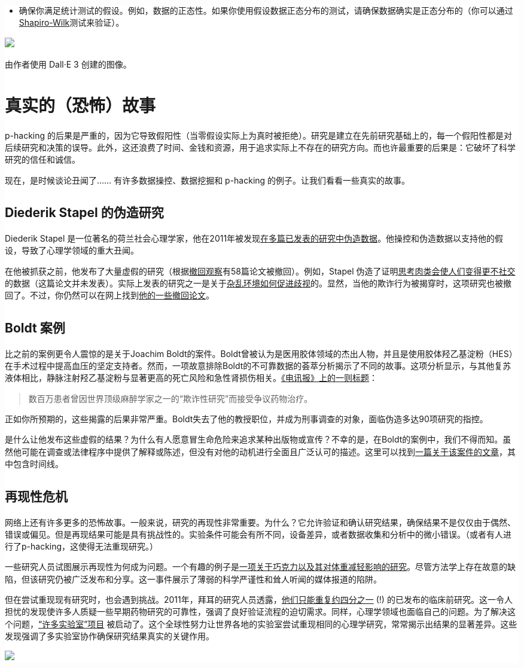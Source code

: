 +   确保你满足统计测试的假设。例如，数据的正态性。如果你使用假设数据正态分布的测试，请确保数据确实是正态分布的（你可以通过[Shapiro-Wilk](https://docs.scipy.org/doc/scipy/reference/generated/scipy.stats.shapiro.html)测试来验证）。

![](../Images/280edc00b01133f7c8745c4e5f987e6a.png)

由作者使用 Dall·E 3 创建的图像。

# 真实的（恐怖）故事

p-hacking 的后果是严重的，因为它导致假阳性（当零假设实际上为真时被拒绝）。研究是建立在先前研究基础上的，每一个假阳性都是对后续研究和决策的误导。此外，这还浪费了时间、金钱和资源，用于追求实际上不存在的研究方向。而也许最重要的后果是：它破坏了科学研究的信任和诚信。

现在，是时候谈论丑闻了…… 有许多数据操控、数据挖掘和 p-hacking 的例子。让我们看看一些真实的故事。

## Diederik Stapel 的伪造研究

Diederik Stapel 是一位著名的荷兰社会心理学家，他在2011年被发现[在多篇已发表的研究中伪造数据](https://www.nytimes.com/2013/04/28/magazine/diederik-stapels-audacious-academic-fraud.html)。他操控和伪造数据以支持他的假设，导致了心理学领域的重大丑闻。

在他被抓获之前，他发布了大量虚假的研究（根据[撤回观察](https://retractionwatch.com/the-retraction-watch-leaderboard/)有58篇论文被撤回）。例如，Stapel 伪造了证明[思考肉类会使人们变得更不社交](http://www.pepijnvanerp.nl/wordpress/wp-content/uploads/2012/08/vleesstudies-1.pdf)的数据（这篇论文并未发表）。实际上发表的研究之一是关于[杂乱环境如何促进歧视](https://www.science.org/doi/10.1126/science.1201068)的。显然，当他的欺诈行为被揭穿时，这项研究也被撤回了。不过，你仍然可以在网上找到[他的一些撤回论文](https://onlinelibrary.wiley.com/authored-by/Stapel/Diederik+A.?startPage=0&pageSize=20)。

## Boldt 案例

比之前的案例更令人震惊的是关于Joachim Boldt的案件。Boldt曾被认为是医用胶体领域的杰出人物，并且是使用胶体羟乙基淀粉（HES）在手术过程中提高血压的坚定支持者。然而，一项故意排除Boldt的不可靠数据的荟萃分析揭示了不同的故事。这项分析显示，与其他复苏液体相比，静脉注射羟乙基淀粉与显著更高的死亡风险和急性肾损伤相关。[《电讯报》上的一则标题](https://www.telegraph.co.uk/news/health/8360667/Millions-of-surgery-patients-at-risk-in-drug-research-fraud-scandal.html)：

> 数百万患者曾因世界顶级麻醉学家之一的“欺诈性研究”而接受争议药物治疗。

正如你所预期的，这些揭露的后果非常严重。Boldt失去了他的教授职位，并成为刑事调查的对象，面临伪造多达90项研究的指控。

是什么让他发布这些虚假的结果？为什么有人愿意冒生命危险来追求某种出版物或宣传？不幸的是，在Boldt的案例中，我们不得而知。虽然他可能在调查或法律程序中提供了解释或陈述，但没有对他的动机进行全面且广泛认可的描述。这里可以找到[一篇关于该案件的文章](https://www.bmj.com/bmj/section-pdf/187846?path=%2Fbmj%2F346%2F7900%2FFeature.full.pdf)，其中包含时间线。

## 再现性危机

网络上还有许多更多的恐怖故事。一般来说，研究的再现性非常重要。为什么？它允许验证和确认研究结果，确保结果不是仅仅由于偶然、错误或偏见。但是再现结果可能是具有挑战性的。实验条件可能会有所不同，设备差异，或者数据收集和分析中的微小错误。（或者有人进行了p-hacking，这使得无法重现研究。）

一些研究人员试图展示再现性为何成为问题。一个有趣的例子是[一项关于巧克力以及其对体重减轻影响的研究](https://www.scribd.com/doc/266969860/Chocolate-causes-weight-loss)。尽管方法学上存在故意的缺陷，但该研究仍被广泛发布和分享。这一事件展示了薄弱的科学严谨性和耸人听闻的媒体报道的陷阱。

但在尝试重现现有研究时，也会遇到挑战。2011年，拜耳的研究人员透露，[他们只能重复约四分之一](https://www.nature.com/articles/nrd3439-c1) (!) 的已发布的临床前研究。这一令人担忧的发现使许多人质疑一些早期药物研究的可靠性，强调了良好验证流程的迫切需求。同样，心理学领域也面临自己的问题。为了解决这个问题，[“许多实验室”项目](https://osf.io/wx7ck/) 被启动了。这个全球性努力让世界各地的实验室尝试重现相同的心理学研究，常常揭示出结果的显著差异。这些发现强调了多实验室协作确保研究结果真实的关键作用。

![](../Images/4daf05408b04877250a293168a082de3.png)
